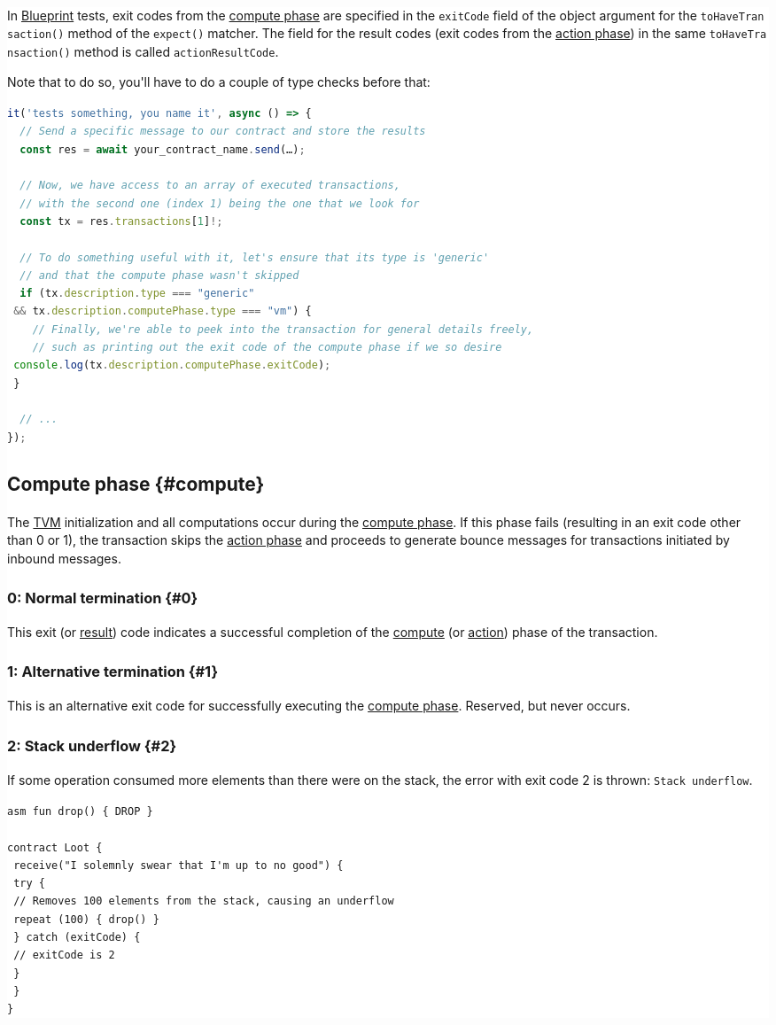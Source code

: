 In [Blueprint][bp] tests, exit codes from the [compute phase](#compute) are specified in the `exitCode` field of the object argument for the `toHaveTransaction()` method of the `expect()` matcher. The field for the result codes (exit codes from the [action phase](#action)) in the same `toHaveTransaction()` method is called `actionResultCode`.

Note that to do so, you'll have to do a couple of type checks before that:

```typescript
it('tests something, you name it', async () => {
  // Send a specific message to our contract and store the results
  const res = await your_contract_name.send(…);

  // Now, we have access to an array of executed transactions,
  // with the second one (index 1) being the one that we look for
  const tx = res.transactions[1]!;

  // To do something useful with it, let's ensure that its type is 'generic'
  // and that the compute phase wasn't skipped
  if (tx.description.type === "generic"
 && tx.description.computePhase.type === "vm") {
    // Finally, we're able to peek into the transaction for general details freely,
    // such as printing out the exit code of the compute phase if we so desire
 console.log(tx.description.computePhase.exitCode);
 }

  // ...
});
```

## Compute phase {#compute}

The [TVM][tvm] initialization and all computations occur during the [compute phase][c]. If this phase fails (resulting in an exit code other than 0 or 1), the transaction skips the [action phase](#action) and proceeds to generate bounce messages for transactions initiated by inbound messages.

### 0: Normal termination {#0}

This exit (or [result](#action)) code indicates a successful completion of the [compute](#compute) (or [action](#action)) phase of the transaction.

### 1: Alternative termination {#1}

This is an alternative exit code for successfully executing the [compute phase](#compute). Reserved, but never occurs.

### 2: Stack underflow {#2}

If some operation consumed more elements than there were on the stack, the error with exit code 2 is thrown: `Stack underflow`.

```tact
asm fun drop() { DROP }

contract Loot {
 receive("I solemnly swear that I'm up to no good") {
 try {
 // Removes 100 elements from the stack, causing an underflow
 repeat (100) { drop() }
 } catch (exitCode) {
 // exitCode is 2
 }
 }
}
```


[c]: /v3/documentation/tvm/tvm-overview#compute-phase
[a]: /v3/documentation/tvm/tvm-overview#transactions-and-phases
[flag2]: /v3/documentation/smart-contracts/message-management/message-modes-cookbook#mode2
[tlb]: /v3/documentation/data-formats/tlb/tl-b-language
[lib]: /v3/documentation/data-formats/tlb/exotic-cells#library-reference
[p]: /v3/documentation/smart-contracts/func/docs/types#atomic-types
[tvm]: /v3/documentation/tvm/tvm-overview
[bp]: https://github.com/ton-org/blueprint
[fift]: /v3/documentation/fift/fift-and-tvm-assembly